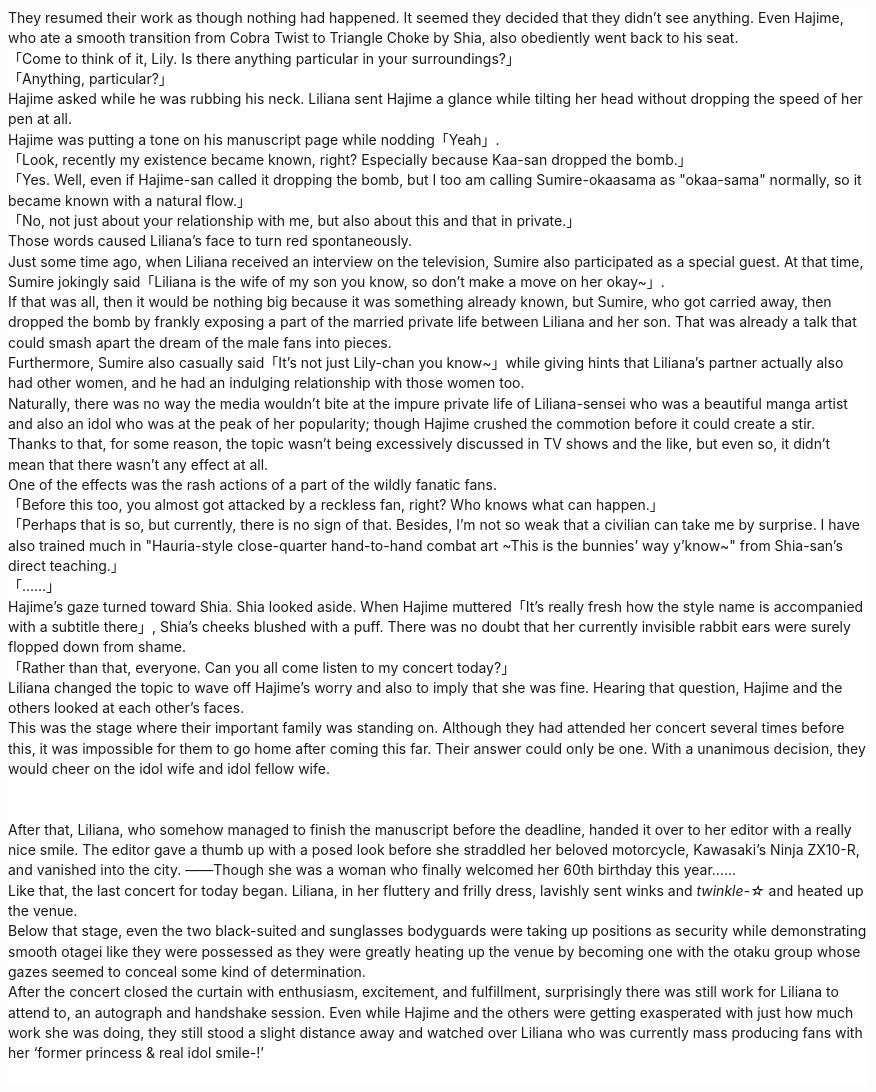 They resumed their work as though nothing had happened. It seemed they decided that they didn’t see anything. Even Hajime, who ate a smooth transition from Cobra Twist to Triangle Choke by Shia, also obediently went back to his seat.<br/>
「Come to think of it, Lily. Is there anything particular in your surroundings?」<br/>
「Anything, particular?」<br/>
Hajime asked while he was rubbing his neck. Liliana sent Hajime a glance while tilting her head without dropping the speed of her pen at all.<br/>
Hajime was putting a tone on his manuscript page while nodding「Yeah」.<br/>
「Look, recently my existence became known, right? Especially because Kaa-san dropped the bomb.」<br/>
「Yes. Well, even if Hajime-san called it dropping the bomb, but I too am calling Sumire-okaasama as "okaa-sama" normally, so it became known with a natural flow.」<br/>
「No, not just about your relationship with me, but also about this and that in private.」<br/>
Those words caused Liliana’s face to turn red spontaneously.<br/>
Just some time ago, when Liliana received an interview on the television, Sumire also participated as a special guest. At that time, Sumire jokingly said「Liliana is the wife of my son you know, so don’t make a move on her okay~」.<br/>
If that was all, then it would be nothing big because it was something already known, but Sumire, who got carried away, then dropped the bomb by frankly exposing a part of the married private life between Liliana and her son. That was already a talk that could smash apart the dream of the male fans into pieces.<br/>
Furthermore, Sumire also casually said「It’s not just Lily-chan you know~」while giving hints that Liliana’s partner actually also had other women, and he had an indulging relationship with those women too.<br/>
Naturally, there was no way the media wouldn’t bite at the impure private life of Liliana-sensei who was a beautiful manga artist and also an idol who was at the peak of her popularity; though Hajime crushed the commotion before it could create a stir.<br/>
Thanks to that, for some reason, the topic wasn’t being excessively discussed in TV shows and the like, but even so, it didn’t mean that there wasn’t any effect at all.<br/>
One of the effects was the rash actions of a part of the wildly fanatic fans.<br/>
「Before this too, you almost got attacked by a reckless fan, right? Who knows what can happen.」<br/>
「Perhaps that is so, but currently, there is no sign of that. Besides, I’m not so weak that a civilian can take me by surprise. I have also trained much in "Hauria-style close-quarter hand-to-hand combat art ~This is the bunnies’ way y’know~" from Shia-san’s direct teaching.」<br/>
「……」<br/>
Hajime’s gaze turned toward Shia. Shia looked aside. When Hajime muttered「It’s really fresh how the style name is accompanied with a subtitle there」, Shia’s cheeks blushed with a puff. There was no doubt that her currently invisible rabbit ears were surely flopped down from shame.<br/>
「Rather than that, everyone. Can you all come listen to my concert today?」<br/>
Liliana changed the topic to wave off Hajime’s worry and also to imply that she was fine. Hearing that question, Hajime and the others looked at each other’s faces.<br/>
This was the stage where their important family was standing on. Although they had attended her concert several times before this, it was impossible for them to go home after coming this far. Their answer could only be one. With a unanimous decision, they would cheer on the idol wife and idol fellow wife.<br/>
 <br/>
 <br/>
After that, Liliana, who somehow managed to finish the manuscript before the deadline, handed it over to her editor with a really nice smile. The editor gave a thumb up with a posed look before she straddled her beloved motorcycle, Kawasaki’s Ninja ZX10-R, and vanished into the city. ――Though she was a woman who finally welcomed her 60th birthday this year……<br/>
Like that, the last concert for today began. Liliana, in her fluttery and frilly dress, lavishly sent winks and *twinkle-☆* and heated up the venue.<br/>
Below that stage, even the two black-suited and sunglasses bodyguards were taking up positions as security while demonstrating smooth otagei like they were possessed as they were greatly heating up the venue by becoming one with the otaku group whose gazes seemed to conceal some kind of determination.<br/>
After the concert closed the curtain with enthusiasm, excitement, and fulfillment, surprisingly there was still work for Liliana to attend to, an autograph and handshake session. Even while Hajime and the others were getting exasperated with just how much work she was doing, they still stood a slight distance away and watched over Liliana who was currently mass producing fans with her ‘former princess & real idol smile-!’<br/>
 <br/>